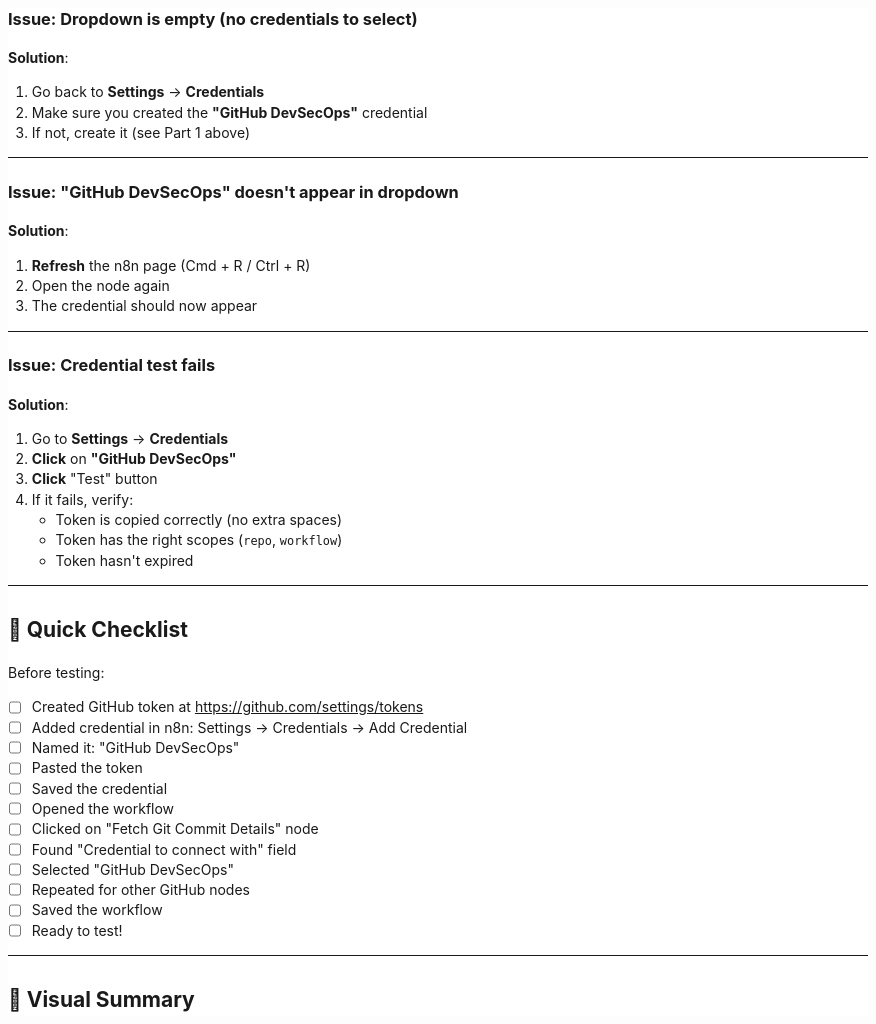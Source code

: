
### Issue: Dropdown is empty (no credentials to select)

**Solution**:
1. Go back to **Settings** → **Credentials**
2. Make sure you created the **"GitHub DevSecOps"** credential
3. If not, create it (see Part 1 above)

---

### Issue: "GitHub DevSecOps" doesn't appear in dropdown

**Solution**:
1. **Refresh** the n8n page (Cmd + R / Ctrl + R)
2. Open the node again
3. The credential should now appear

---

### Issue: Credential test fails

**Solution**:
1. Go to **Settings** → **Credentials**
2. **Click** on **"GitHub DevSecOps"**
3. **Click** "Test" button
4. If it fails, verify:
   - Token is copied correctly (no extra spaces)
   - Token has the right scopes (`repo`, `workflow`)
   - Token hasn't expired

---

## 📝 Quick Checklist

Before testing:

- [ ] Created GitHub token at https://github.com/settings/tokens
- [ ] Added credential in n8n: Settings → Credentials → Add Credential
- [ ] Named it: "GitHub DevSecOps"
- [ ] Pasted the token
- [ ] Saved the credential
- [ ] Opened the workflow
- [ ] Clicked on "Fetch Git Commit Details" node
- [ ] Found "Credential to connect with" field
- [ ] Selected "GitHub DevSecOps"
- [ ] Repeated for other GitHub nodes
- [ ] Saved the workflow
- [ ] Ready to test!

---

## 🎯 Visual Summary

